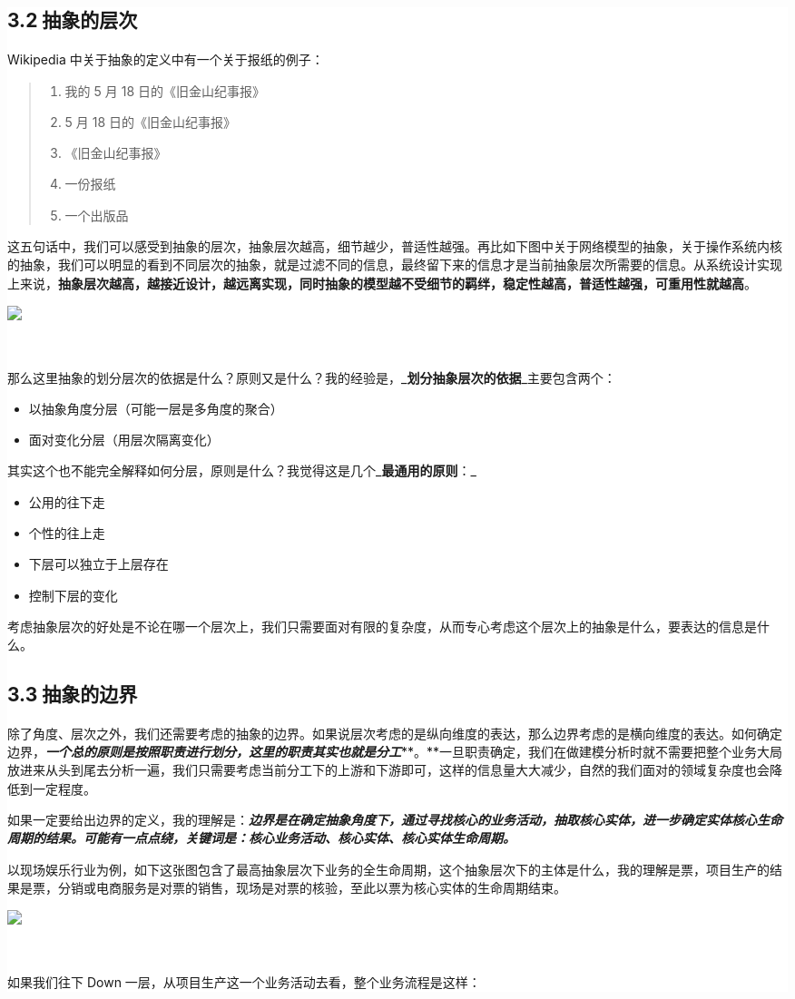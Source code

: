 3.2 抽象的层次
---------

Wikipedia 中关于抽象的定义中有一个关于报纸的例子：

> 1. 我的 5 月 18 日的《旧金山纪事报》
> 
> 2. 5 月 18 日的《旧金山纪事报》
> 
> 3. 《旧金山纪事报》
> 
> 4. 一份报纸
> 
> 5. 一个出版品

这五句话中，我们可以感受到抽象的层次，抽象层次越高，细节越少，普适性越强。再比如下图中关于网络模型的抽象，关于操作系统内核的抽象，我们可以明显的看到不同层次的抽象，就是过滤不同的信息，最终留下来的信息才是当前抽象层次所需要的信息。从系统设计实现上来说，**抽象层次越高，越接近设计，越远离实现，同时抽象的模型越不受细节的羁绊，稳定性越高，普适性越强，可重用性就越高**。

![](https://static001.geekbang.org/infoq/72/728f693b246dd0b96a83a1deafee8683.png)

​

那么这里抽象的划分层次的依据是什么？原则又是什么？我的经验是，_**划分抽象层次的依据**_主要包含两个：

*   以抽象角度分层（可能一层是多角度的聚合）
    
*   面对变化分层（用层次隔离变化）
    

其实这个也不能完全解释如何分层，原则是什么？我觉得这是几个_**最通用的原则**：_

*   公用的往下走
    
*   个性的往上走
    
*   下层可以独立于上层存在
    
*   控制下层的变化
    

考虑抽象层次的好处是不论在哪一个层次上，我们只需要面对有限的复杂度，从而专心考虑这个层次上的抽象是什么，要表达的信息是什么。

3.3 抽象的边界
---------

除了角度、层次之外，我们还需要考虑的抽象的边界。如果说层次考虑的是纵向维度的表达，那么边界考虑的是横向维度的表达。如何确定边界，_**一个总的原则是按照职责进行划分，这里的职责其实也就是分工**_**。**一旦职责确定，我们在做建模分析时就不需要把整个业务大局放进来从头到尾去分析一遍，我们只需要考虑当前分工下的上游和下游即可，这样的信息量大大减少，自然的我们面对的领域复杂度也会降低到一定程度。

如果一定要给出边界的定义，我的理解是：_**边界是在确定抽象角度下，通过寻找核心的业务活动，抽取核心实体，进一步确定实体核心生命周期的结果。可能有一点点绕，关键词是：核心业务活动、核心实体、核心实体生命周期。**_

以现场娱乐行业为例，如下这张图包含了最高抽象层次下业务的全生命周期，这个抽象层次下的主体是什么，我的理解是票，项目生产的结果是票，分销或电商服务是对票的销售，现场是对票的核验，至此以票为核心实体的生命周期结束。

![](https://static001.geekbang.org/infoq/bf/bf5f39e03f332834f9914d657d811ea8.png)

​

如果我们往下 Down 一层，从项目生产这一个业务活动去看，整个业务流程是这样：
